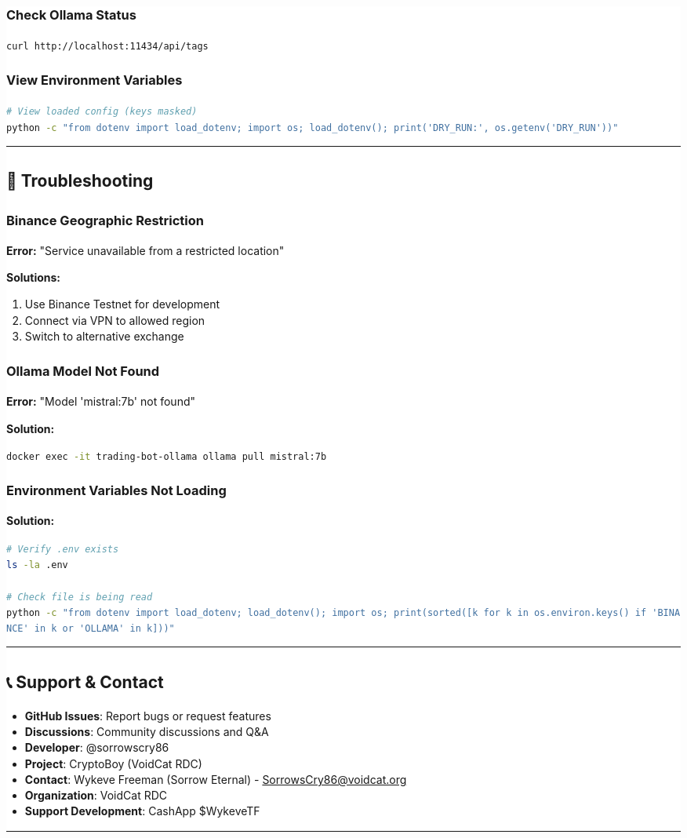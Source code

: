 ### Check Ollama Status
```bash
curl http://localhost:11434/api/tags
```

### View Environment Variables
```bash
# View loaded config (keys masked)
python -c "from dotenv import load_dotenv; import os; load_dotenv(); print('DRY_RUN:', os.getenv('DRY_RUN'))"
```

---

## 🔧 Troubleshooting

### Binance Geographic Restriction
**Error:** "Service unavailable from a restricted location"

**Solutions:**
1. Use Binance Testnet for development
2. Connect via VPN to allowed region
3. Switch to alternative exchange

### Ollama Model Not Found
**Error:** "Model 'mistral:7b' not found"

**Solution:**
```bash
docker exec -it trading-bot-ollama ollama pull mistral:7b
```

### Environment Variables Not Loading
**Solution:**
```bash
# Verify .env exists
ls -la .env

# Check file is being read
python -c "from dotenv import load_dotenv; load_dotenv(); import os; print(sorted([k for k in os.environ.keys() if 'BINANCE' in k or 'OLLAMA' in k]))"
```

---

## 📞 Support & Contact

- **GitHub Issues**: Report bugs or request features
- **Discussions**: Community discussions and Q&A  
- **Developer**: @sorrowscry86
- **Project**: CryptoBoy (VoidCat RDC)
- **Contact**: Wykeve Freeman (Sorrow Eternal) - SorrowsCry86@voidcat.org
- **Organization**: VoidCat RDC
- **Support Development**: CashApp $WykeveTF

---
